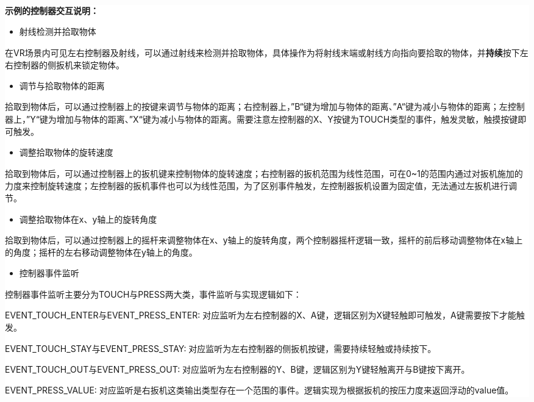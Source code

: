 
**示例的控制器交互说明：**

- 射线检测并拾取物体

在VR场景内可见左右控制器及射线，可以通过射线来检测并拾取物体，具体操作为将射线末端或射线方向指向要拾取的物体，并**持续**按下左右控制器的侧扳机来锁定物体。

- 调节与拾取物体的距离

拾取到物体后，可以通过控制器上的按键来调节与物体的距离；右控制器上，”B“键为增加与物体的距离、”A“键为减小与物体的距离；左控制器上，”Y“键为增加与物体的距离、”X“键为减小与物体的距离。需要注意左控制器的X、Y按键为TOUCH类型的事件，触发灵敏，触摸按键即可触发。

- 调整拾取物体的旋转速度

拾取到物体后，可以通过控制器上的扳机键来控制物体的旋转速度；右控制器的扳机范围为线性范围，可在0~1的范围内通过对扳机施加的力度来控制旋转速度；左控制器的扳机事件也可以为线性范围，为了区别事件触发，左控制器扳机设置为固定值，无法通过左扳机进行调节。

- 调整拾取物体在x、y轴上的旋转角度

拾取到物体后，可以通过控制器上的摇杆来调整物体在x、y轴上的旋转角度，两个控制器摇杆逻辑一致，摇杆的前后移动调整物体在x轴上的角度；摇杆的左右移动调整物体在y轴上的角度。

- 控制器事件监听



控制器事件监听主要分为TOUCH与PRESS两大类，事件监听与实现逻辑如下：

EVENT_TOUCH_ENTER与EVENT_PRESS_ENTER: 对应监听为左右控制器的X、A键，逻辑区别为X键轻触即可触发，A键需要按下才能触发。

EVENT_TOUCH_STAY与EVENT_PRESS_STAY: 对应监听为左右控制器的侧扳机按键，需要持续轻触或持续按下。

EVENT_TOUCH_OUT与EVENT_PRESS_OUT: 对应监听为左右控制器的Y、B键，逻辑区别为Y键轻触离开与B键按下离开。

EVENT_PRESS_VALUE: 对应监听是右扳机这类输出类型存在一个范围的事件。逻辑实现为根据扳机的按压力度来返回浮动的value值。